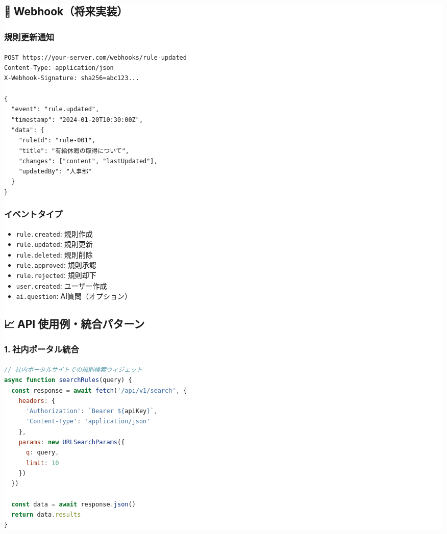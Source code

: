 ## 🔄 Webhook（将来実装）

### 規則更新通知
```http
POST https://your-server.com/webhooks/rule-updated
Content-Type: application/json
X-Webhook-Signature: sha256=abc123...

{
  "event": "rule.updated",
  "timestamp": "2024-01-20T10:30:00Z",
  "data": {
    "ruleId": "rule-001",
    "title": "有給休暇の取得について",
    "changes": ["content", "lastUpdated"],
    "updatedBy": "人事部"
  }
}
```

### イベントタイプ
- `rule.created`: 規則作成
- `rule.updated`: 規則更新
- `rule.deleted`: 規則削除
- `rule.approved`: 規則承認
- `rule.rejected`: 規則却下
- `user.created`: ユーザー作成
- `ai.question`: AI質問（オプション）

## 📈 API 使用例・統合パターン

### 1. 社内ポータル統合
```javascript
// 社内ポータルサイトでの規則検索ウィジェット
async function searchRules(query) {
  const response = await fetch('/api/v1/search', {
    headers: {
      'Authorization': `Bearer ${apiKey}`,
      'Content-Type': 'application/json'
    },
    params: new URLSearchParams({
      q: query,
      limit: 10
    })
  })
  
  const data = await response.json()
  return data.results
}
```

